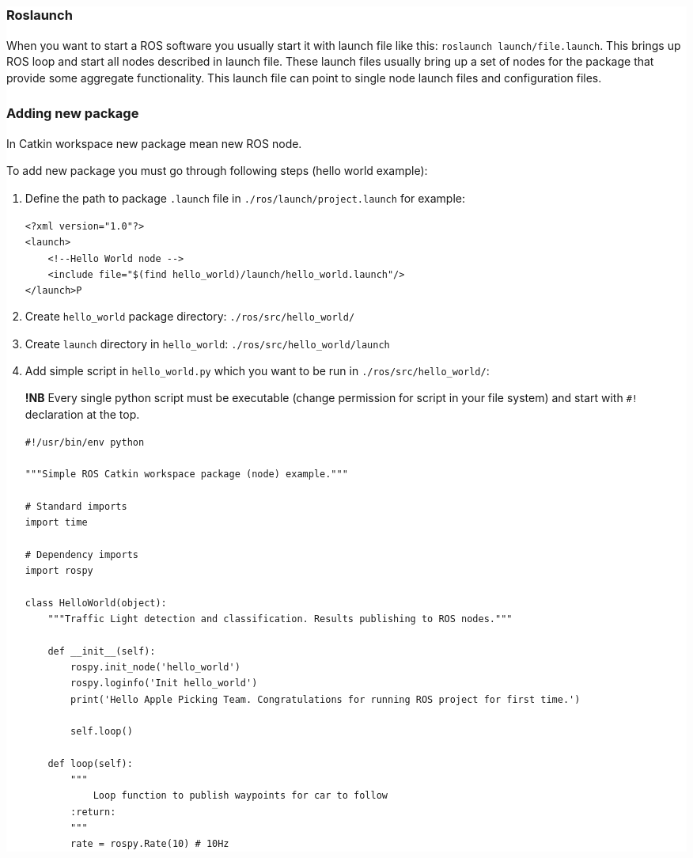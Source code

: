 ### Roslaunch

When you want to start a ROS software you usually start it with launch file like this: `roslaunch launch/file.launch`. This brings up ROS loop and start all nodes described in launch file. These launch files usually bring up a set of nodes for the package that provide some aggregate functionality. This launch file can point to single node launch files and configuration files.

### Adding new package

In Catkin workspace new package mean new ROS node.

To add new package you must go through following steps (hello world example):

1. Define the path to package `.launch` file in `./ros/launch/project.launch` for example:

    ```
    <?xml version="1.0"?>
    <launch>
        <!--Hello World node -->
        <include file="$(find hello_world)/launch/hello_world.launch"/>
    </launch>P
    ```

2. Create `hello_world` package directory: `./ros/src/hello_world/`
3. Create `launch` directory in `hello_world`: `./ros/src/hello_world/launch`
4. Add simple script in `hello_world.py` which you want to be run in `./ros/src/hello_world/`:

   __!NB__ Every single python script must be executable (change permission for script in your file system) and start with `#!` declaration at the top.

    ```
    #!/usr/bin/env python

    """Simple ROS Catkin workspace package (node) example."""

    # Standard imports
    import time

    # Dependency imports
    import rospy

    class HelloWorld(object):
        """Traffic Light detection and classification. Results publishing to ROS nodes."""

        def __init__(self):
            rospy.init_node('hello_world')
            rospy.loginfo('Init hello_world')
            print('Hello Apple Picking Team. Congratulations for running ROS project for first time.')

            self.loop()

        def loop(self):
            """
                Loop function to publish waypoints for car to follow
            :return:
            """
            rate = rospy.Rate(10) # 10Hz
